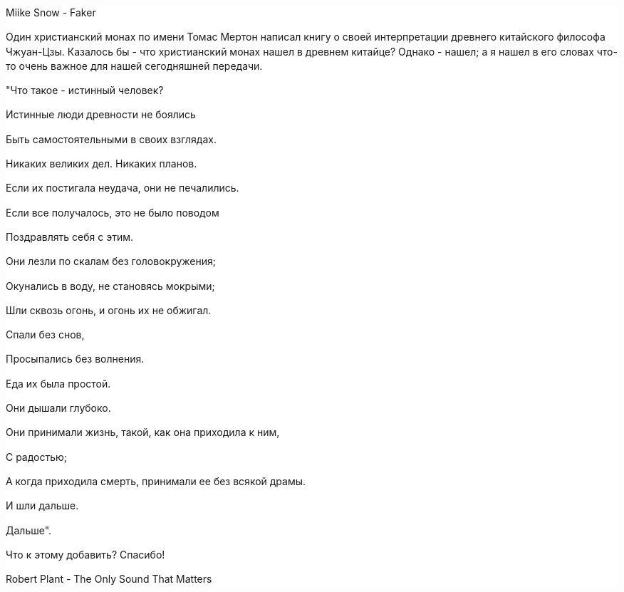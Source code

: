 Miike Snow - Faker

Один христианский монах по имени Томас Мертон написал книгу о своей интерпретации древнего китайского философа Чжуан-Цзы. Казалось бы - что христианский монах нашел в древнем китайце? Однако - нашел; а я нашел в его словах что-то очень важное для нашей сегодняшней передачи.

"Что такое - истинный человек?

Истинные люди древности не боялись

Быть самостоятельными в своих взглядах.

Никаких великих дел. Никаких планов.

Если их постигала неудача, они не печалились.

Если все получалось, это не было поводом

Поздравлять себя с этим.

Они лезли по скалам без головокружения;

Окунались в воду, не становясь мокрыми;

Шли сквозь огонь, и огонь их не обжигал.

Спали без снов,

Просыпались без волнения.

Еда их была простой.

Они дышали глубоко.

Они принимали жизнь, такой, как она приходила к ним,

С радостью;

А когда приходила смерть, принимали ее без всякой драмы.

И шли дальше.

Дальше".

Что к этому добавить? Спасибо!

Robert Plant - The Only Sound That Matters
